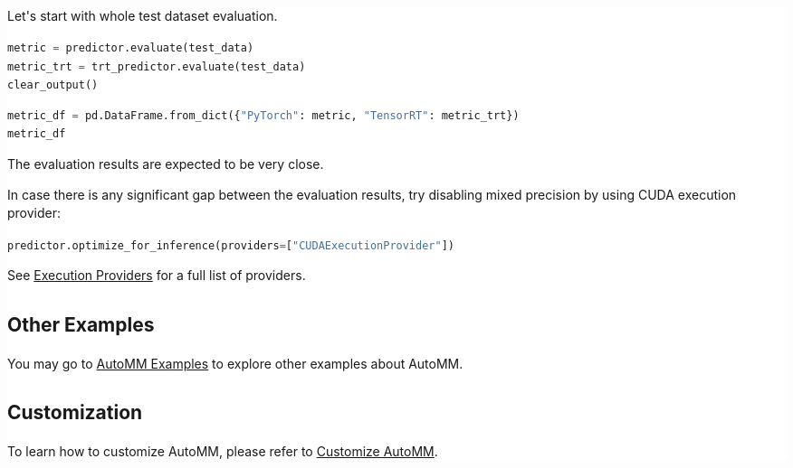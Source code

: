 Let's start with whole test dataset evaluation.


```python
metric = predictor.evaluate(test_data)
metric_trt = trt_predictor.evaluate(test_data)
clear_output()
```


```python
metric_df = pd.DataFrame.from_dict({"PyTorch": metric, "TensorRT": metric_trt})
metric_df
```

The evaluation results are expected to be very close.

In case there is any significant gap between the evaluation results, try disabling mixed precision by using CUDA execution provider:

```python
predictor.optimize_for_inference(providers=["CUDAExecutionProvider"])
```

See [Execution Providers](https://onnxruntime.ai/docs/execution-providers/) for a full list of providers.

## Other Examples

You may go to [AutoMM Examples](https://github.com/autogluon/autogluon/tree/master/examples/automm) to explore other examples about AutoMM.

## Customization
To learn how to customize AutoMM, please refer to [Customize AutoMM](customization.ipynb).
